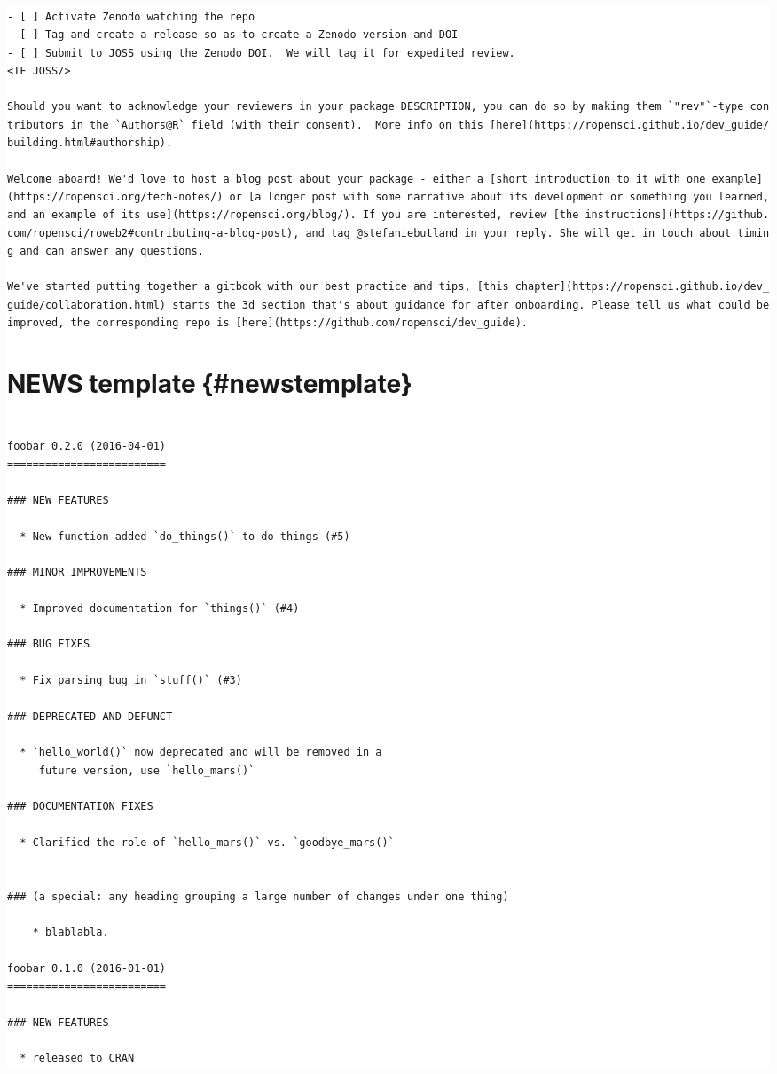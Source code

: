 ```
- [ ] Activate Zenodo watching the repo
- [ ] Tag and create a release so as to create a Zenodo version and DOI
- [ ] Submit to JOSS using the Zenodo DOI.  We will tag it for expedited review.
<IF JOSS/>

Should you want to acknowledge your reviewers in your package DESCRIPTION, you can do so by making them `"rev"`-type contributors in the `Authors@R` field (with their consent).  More info on this [here](https://ropensci.github.io/dev_guide/building.html#authorship).

Welcome aboard! We'd love to host a blog post about your package - either a [short introduction to it with one example](https://ropensci.org/tech-notes/) or [a longer post with some narrative about its development or something you learned, and an example of its use](https://ropensci.org/blog/). If you are interested, review [the instructions](https://github.com/ropensci/roweb2#contributing-a-blog-post), and tag @stefaniebutland in your reply. She will get in touch about timing and can answer any questions.

We've started putting together a gitbook with our best practice and tips, [this chapter](https://ropensci.github.io/dev_guide/collaboration.html) starts the 3d section that's about guidance for after onboarding. Please tell us what could be improved, the corresponding repo is [here](https://github.com/ropensci/dev_guide).
```

# NEWS template {#newstemplate}

```

foobar 0.2.0 (2016-04-01)
=========================

### NEW FEATURES

  * New function added `do_things()` to do things (#5)

### MINOR IMPROVEMENTS

  * Improved documentation for `things()` (#4)

### BUG FIXES

  * Fix parsing bug in `stuff()` (#3)

### DEPRECATED AND DEFUNCT

  * `hello_world()` now deprecated and will be removed in a
     future version, use `hello_mars()`

### DOCUMENTATION FIXES

  * Clarified the role of `hello_mars()` vs. `goodbye_mars()`


### (a special: any heading grouping a large number of changes under one thing)

    * blablabla.

foobar 0.1.0 (2016-01-01)
=========================

### NEW FEATURES

  * released to CRAN
```


[reviewers guide]: https://ropensci.github.io/dev_guide/reviewerguide.html
[packaging guide]: https://ropensci.github.io/dev_guide/building.html
[template]: https://ropensci.github.io/dev_guide/reviewtemplate.html
[rOpenSci forum]: https://discuss.ropensci.org/